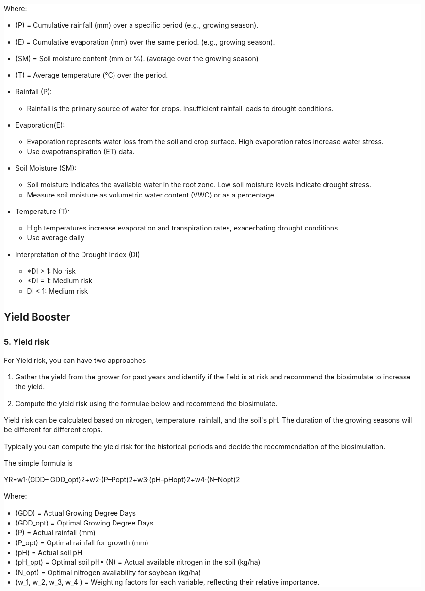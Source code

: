 Where:

- (P) = Cumulative rainfall (mm) over a specific period (e.g., growing season).
- (E) = Cumulative evaporation (mm) over the same period. (e.g., growing season).
- (SM) = Soil moisture content (mm or %). (average over the growing season)
- (T) = Average temperature (°C) over the period.

- Rainfall (P):
  - Rainfall is the primary source of water for crops. Insufficient rainfall leads to drought conditions.
- Evaporation(E):
  - Evaporation represents water loss from the soil and crop surface. High evaporation rates increase water stress.
  - Use evapotranspiration (ET) data.

- Soil Moisture (SM):
  - Soil moisture indicates the available water in the root zone. Low soil moisture levels indicate drought stress.
  - Measure soil moisture as volumetric water content (VWC) or as a percentage.

- Temperature (T):
  - High temperatures increase evaporation and transpiration rates, exacerbating drought conditions.
  - Use average daily
- Interpretation of the Drought Index (DI)
  - *DI > 1: No risk
  - *DI = 1: Medium risk
  - DI < 1: Medium risk

## **Yield Booster**

### **5. Yield risk**

For Yield risk, you can have two approaches

1. Gather the yield from the grower for past years and identify if the field is at risk and recommend the biosimulate to increase the yield.

2. Compute the yield risk using the formulae below and recommend the biosimulate.

Yield risk can be calculated based on nitrogen, temperature, rainfall, and the soil's pH. The duration of the growing seasons will be different for different crops.

Typically you can compute the yield risk for the historical periods and decide the recommendation of the biosimulation.

The simple formula is

YR=w1·(GDD– GDD_opt)2+w2·(P–Popt)2+w3·(pH–pHopt)2+w4·(N–Nopt)2

Where:

- (GDD) = Actual Growing Degree Days
- (GDD_opt) = Optimal Growing Degree Days
- (P) = Actual rainfall (mm)
- (P_opt) = Optimal rainfall for growth (mm)
- (pH) = Actual soil pH
- (pH_opt) = Optimal soil pH• (N) = Actual available nitrogen in the soil (kg/ha)
- (N_opt) = Optimal nitrogen availability for soybean (kg/ha)
- (w_1, w_2, w_3, w_4 \) = Weighting factors for each variable, reflecting their relative importance.
